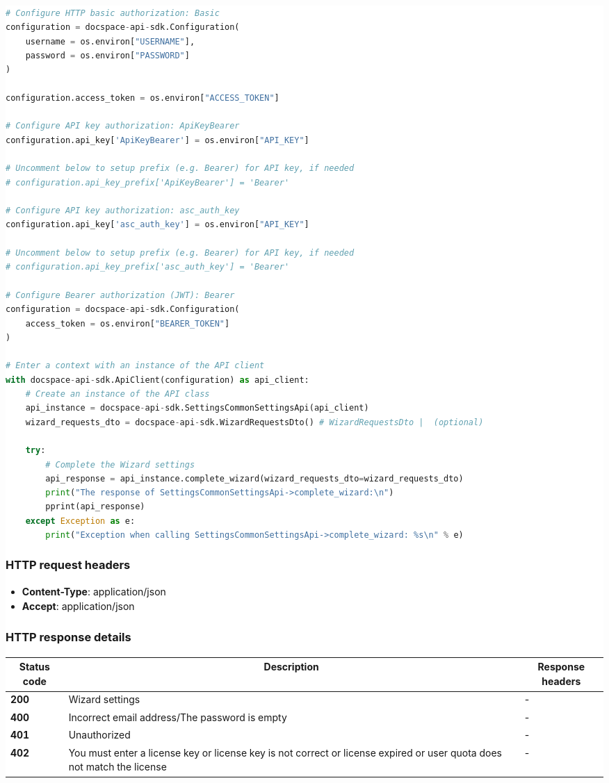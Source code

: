 ```python
# Configure HTTP basic authorization: Basic
configuration = docspace-api-sdk.Configuration(
    username = os.environ["USERNAME"],
    password = os.environ["PASSWORD"]
)

configuration.access_token = os.environ["ACCESS_TOKEN"]

# Configure API key authorization: ApiKeyBearer
configuration.api_key['ApiKeyBearer'] = os.environ["API_KEY"]

# Uncomment below to setup prefix (e.g. Bearer) for API key, if needed
# configuration.api_key_prefix['ApiKeyBearer'] = 'Bearer'

# Configure API key authorization: asc_auth_key
configuration.api_key['asc_auth_key'] = os.environ["API_KEY"]

# Uncomment below to setup prefix (e.g. Bearer) for API key, if needed
# configuration.api_key_prefix['asc_auth_key'] = 'Bearer'

# Configure Bearer authorization (JWT): Bearer
configuration = docspace-api-sdk.Configuration(
    access_token = os.environ["BEARER_TOKEN"]
)

# Enter a context with an instance of the API client
with docspace-api-sdk.ApiClient(configuration) as api_client:
    # Create an instance of the API class
    api_instance = docspace-api-sdk.SettingsCommonSettingsApi(api_client)
    wizard_requests_dto = docspace-api-sdk.WizardRequestsDto() # WizardRequestsDto |  (optional)

    try:
        # Complete the Wizard settings
        api_response = api_instance.complete_wizard(wizard_requests_dto=wizard_requests_dto)
        print("The response of SettingsCommonSettingsApi->complete_wizard:\n")
        pprint(api_response)
    except Exception as e:
        print("Exception when calling SettingsCommonSettingsApi->complete_wizard: %s\n" % e)
```



### HTTP request headers

 - **Content-Type**: application/json
 - **Accept**: application/json


### HTTP response details

| Status code | Description | Response headers |
|-------------|-------------|------------------|
**200** | Wizard settings |  -  |
**400** | Incorrect email address/The password is empty |  -  |
**401** | Unauthorized |  -  |
**402** | You must enter a license key or license key is not correct or license expired or user quota does not match the license |  -  |
